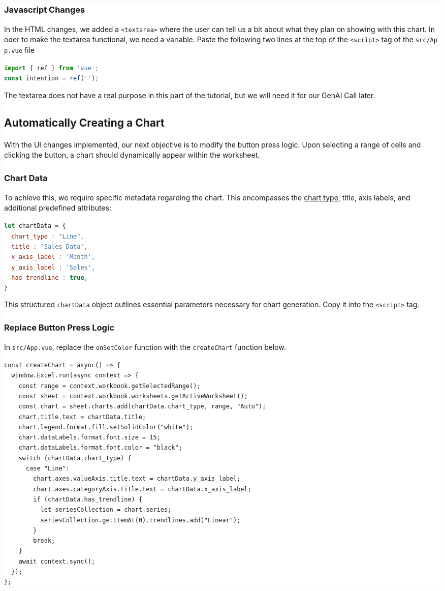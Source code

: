 ### Javascript Changes

In the HTML changes, we added a `<textarea>` where the user can tell us a bit about what they plan on showing with this chart. In oder to make the textarea functional, we need a variable. Paste the following two lines at the top of the `<script>` tag of the `src/App.vue` file

```jsx
import { ref } from 'vue';
const intention = ref('');
```

The textarea does not have a real purpose in this part of the tutorial, but we will need it for our GenAI Call later.


## Automatically Creating a Chart

With the UI changes implemented, our next objective is to modify the button press logic. Upon selecting a range of cells and clicking the button, a chart should dynamically appear within the worksheet.

### Chart Data

To achieve this, we require specific metadata regarding the chart. This encompasses the [chart type](https://learn.microsoft.com/en-us/javascript/api/excel/excel.chart?view=excel-js-preview#excel-excel-chart-charttype-member), title, axis labels, and additional predefined attributes:

```jsx
let chartData = {
  chart_type : "Line",
  title : 'Sales Data',
  x_axis_label : 'Month',
  y_axis_label : 'Sales',
  has_trendline : true,
}
```

This structured `chartData` object outlines essential parameters necessary for chart generation. Copy it into the `<script>` tag.


### Replace Button Press Logic

In `src/App.vue`, replace the `onSetColor` function with the `createChart` function below.

```jsx:line-numbers
const createChart = async() => {
  window.Excel.run(async context => {
    const range = context.workbook.getSelectedRange();
    const sheet = context.workbook.worksheets.getActiveWorksheet();
    const chart = sheet.charts.add(chartData.chart_type, range, "Auto");
    chart.title.text = chartData.title;
    chart.legend.format.fill.setSolidColor("white");
    chart.dataLabels.format.font.size = 15;
    chart.dataLabels.format.font.color = "black";
    switch (chartData.chart_type) {
      case "Line":
        chart.axes.valueAxis.title.text = chartData.y_axis_label;
        chart.axes.categoryAxis.title.text = chartData.x_axis_label;
        if (chartData.has_trendline) {
          let seriesCollection = chart.series;
          seriesCollection.getItemAt(0).trendlines.add("Linear");
        }
        break;
    }
    await context.sync();
  });
};
```